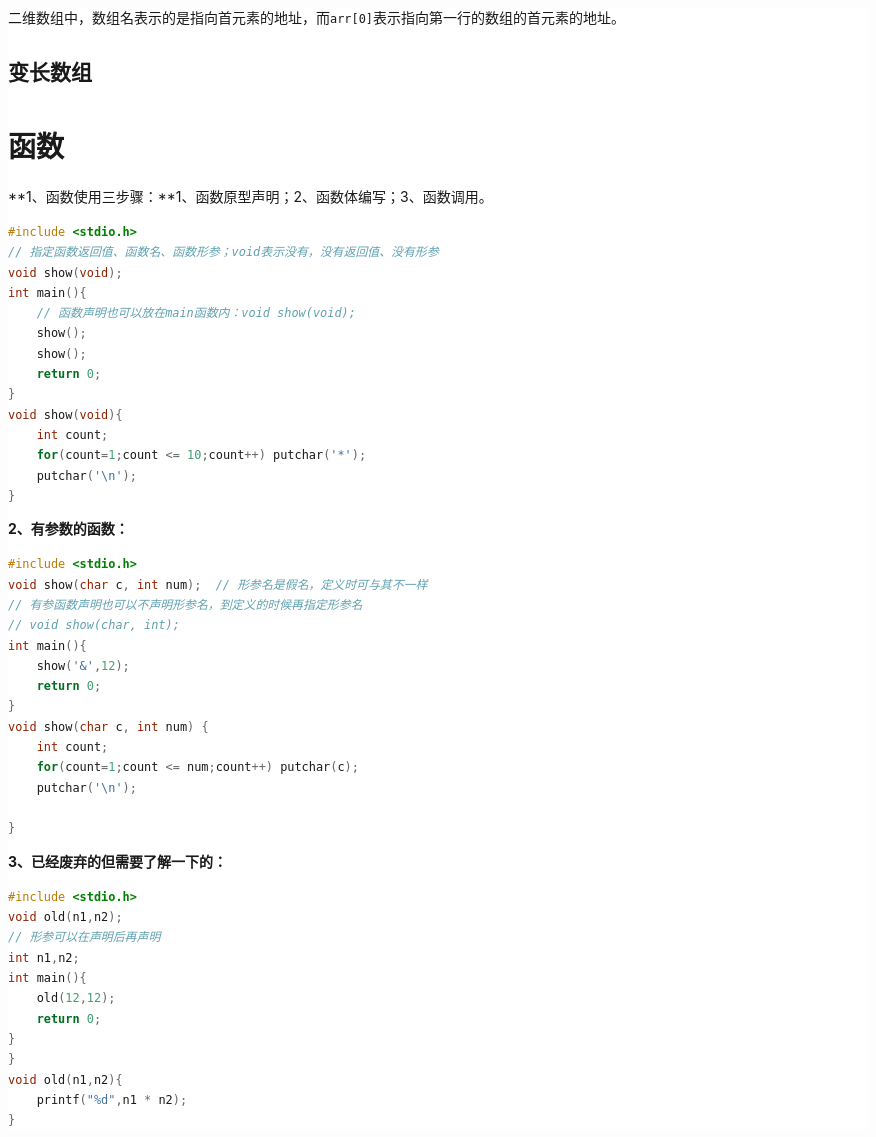 二维数组中，数组名表示的是指向首元素的地址，而`arr[0]`表示指向第一行的数组的首元素的地址。

## 变长数组



# 函数

**1、函数使用三步骤：**1、函数原型声明；2、函数体编写；3、函数调用。

```c
#include <stdio.h>
// 指定函数返回值、函数名、函数形参；void表示没有，没有返回值、没有形参
void show(void); 
int main(){
	// 函数声明也可以放在main函数内：void show(void);
    show();
    show();
	return 0;
}
void show(void){
    int count;
    for(count=1;count <= 10;count++) putchar('*');
    putchar('\n');
}
```

**2、有参数的函数：**

```c
#include <stdio.h>
void show(char c, int num);  // 形参名是假名，定义时可与其不一样
// 有参函数声明也可以不声明形参名，到定义的时候再指定形参名
// void show(char, int);
int main(){
    show('&',12);
	return 0;
}
void show(char c, int num) {
    int count;
    for(count=1;count <= num;count++) putchar(c);
    putchar('\n');

}
```

**3、已经废弃的但需要了解一下的：**

```c
#include <stdio.h>
void old(n1,n2);
// 形参可以在声明后再声明
int n1,n2;
int main(){
    old(12,12);
	return 0;
}
}
void old(n1,n2){
    printf("%d",n1 * n2);
}

```
